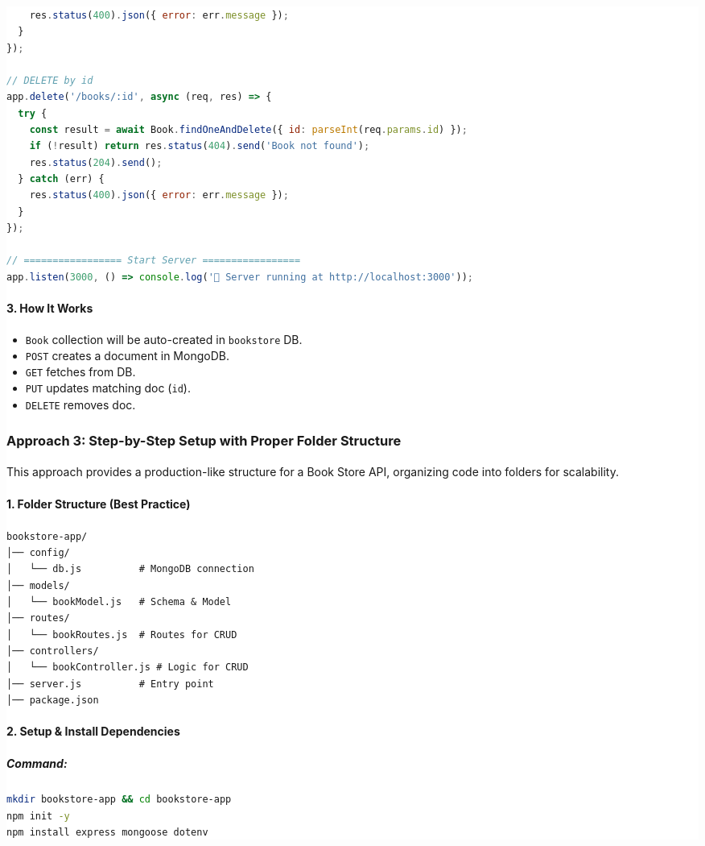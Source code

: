 ```js
    res.status(400).json({ error: err.message });
  }
});

// DELETE by id
app.delete('/books/:id', async (req, res) => {
  try {
    const result = await Book.findOneAndDelete({ id: parseInt(req.params.id) });
    if (!result) return res.status(404).send('Book not found');
    res.status(204).send();
  } catch (err) {
    res.status(400).json({ error: err.message });
  }
});

// ================= Start Server =================
app.listen(3000, () => console.log('🚀 Server running at http://localhost:3000'));
```

#### 3. How It Works
- `Book` collection will be auto-created in `bookstore` DB.
- `POST` creates a document in MongoDB.
- `GET` fetches from DB.
- `PUT` updates matching doc (`id`).
- `DELETE` removes doc.

### Approach 3: Step-by-Step Setup with Proper Folder Structure
This approach provides a production-like structure for a Book Store API, organizing code into folders for scalability.

#### 1. Folder Structure (Best Practice)
```
bookstore-app/
│── config/
│   └── db.js          # MongoDB connection
│── models/
│   └── bookModel.js   # Schema & Model
│── routes/
│   └── bookRoutes.js  # Routes for CRUD
│── controllers/
│   └── bookController.js # Logic for CRUD
│── server.js          # Entry point
│── package.json
```

#### 2. Setup & Install Dependencies
##### Command:
```bash
mkdir bookstore-app && cd bookstore-app
npm init -y
npm install express mongoose dotenv
```
